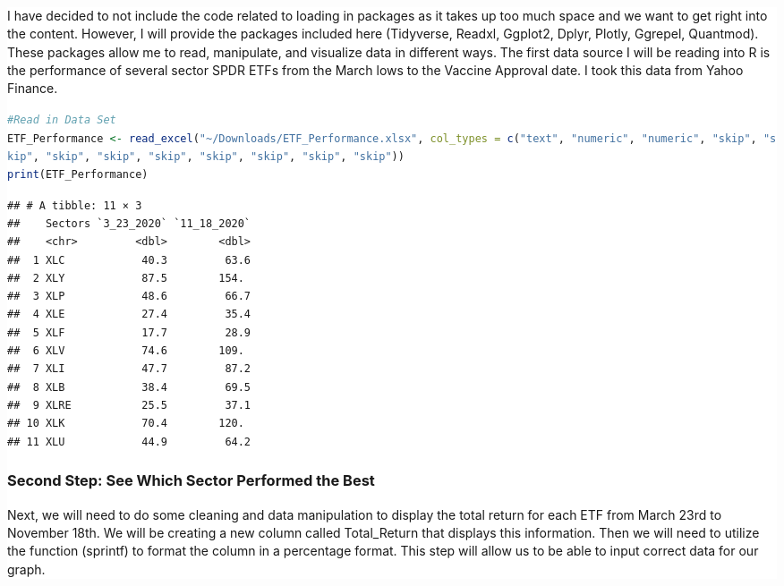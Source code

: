 I have decided to not include the code related to loading in packages as
it takes up too much space and we want to get right into the content.
However, I will provide the packages included here (Tidyverse, Readxl,
Ggplot2, Dplyr, Plotly, Ggrepel, Quantmod). These packages allow me to
read, manipulate, and visualize data in different ways. The first data
source I will be reading into R is the performance of several sector
SPDR ETFs from the March lows to the Vaccine Approval date. I took this
data from Yahoo Finance.

``` r
#Read in Data Set
ETF_Performance <- read_excel("~/Downloads/ETF_Performance.xlsx", col_types = c("text", "numeric", "numeric", "skip", "skip", "skip", "skip", "skip", "skip", "skip", "skip", "skip"))
print(ETF_Performance)
```

    ## # A tibble: 11 × 3
    ##    Sectors `3_23_2020` `11_18_2020`
    ##    <chr>         <dbl>        <dbl>
    ##  1 XLC            40.3         63.6
    ##  2 XLY            87.5        154. 
    ##  3 XLP            48.6         66.7
    ##  4 XLE            27.4         35.4
    ##  5 XLF            17.7         28.9
    ##  6 XLV            74.6        109. 
    ##  7 XLI            47.7         87.2
    ##  8 XLB            38.4         69.5
    ##  9 XLRE           25.5         37.1
    ## 10 XLK            70.4        120. 
    ## 11 XLU            44.9         64.2

### Second Step: See Which Sector Performed the Best

Next, we will need to do some cleaning and data manipulation to display
the total return for each ETF from March 23rd to November 18th. We will
be creating a new column called Total_Return that displays this
information. Then we will need to utilize the function (sprintf) to
format the column in a percentage format. This step will allow us to be
able to input correct data for our graph.
